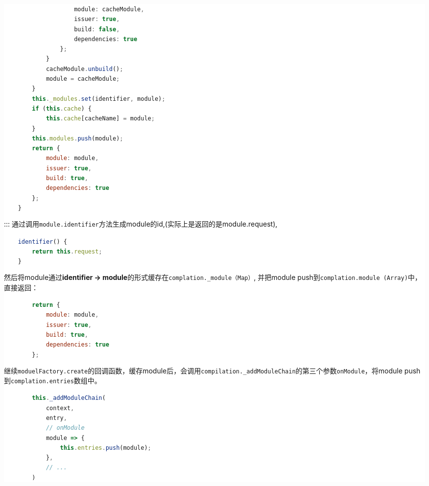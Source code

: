 ```js
					module: cacheModule,
					issuer: true,
					build: false,
					dependencies: true
				};
			}
			cacheModule.unbuild();
			module = cacheModule;
		}
		this._modules.set(identifier, module);
		if (this.cache) {
			this.cache[cacheName] = module;
		}
		this.modules.push(module);
		return {
			module: module,
			issuer: true,
			build: true,
			dependencies: true
		};
	}
```
:::
通过调用```module.identifier```方法生成module的id,(实际上是返回的是module.request),
```js
	identifier() {
		return this.request;
	}
```
然后将module通过**identifier -> module**的形式缓存在```complation._module（Map）```, 并把module push到```complation.module (Array)```中，直接返回：
```js
		return {
			module: module,
			issuer: true,
			build: true,
			dependencies: true
		};
```
继续```moduelFactory.create```的回调函数，缓存module后，会调用```compilation._addModuleChain```的第三个参数```onModule```，将module push到```complation.entries```数组中。
```js
		this._addModuleChain(
			context,
            entry,
            // onModule 
			module => {
				this.entries.push(module);
            },
            // ...
        )
```
